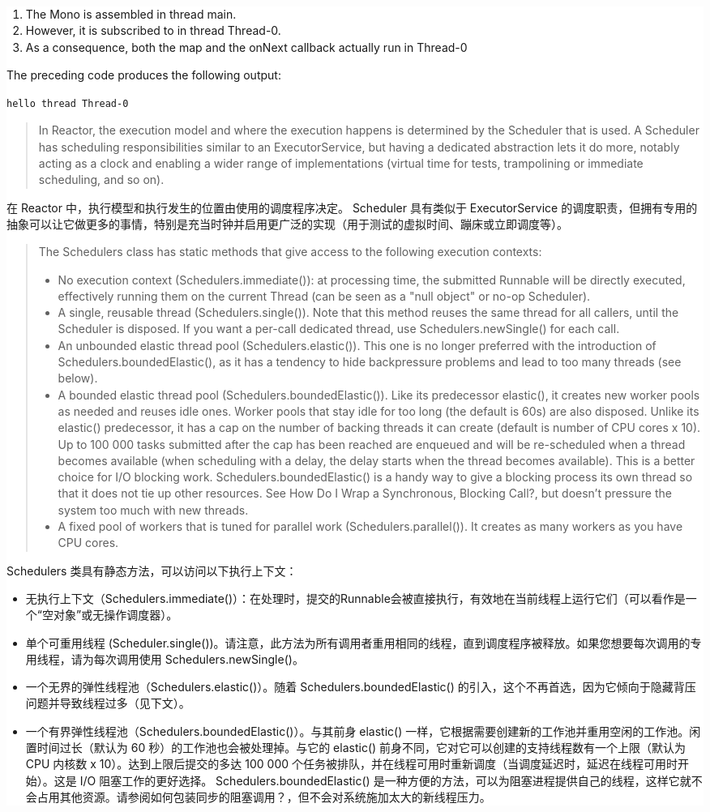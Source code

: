 1. The Mono<String> is assembled in thread main.
2. However, it is subscribed to in thread Thread-0.
3. As a consequence, both the map and the onNext callback actually run in Thread-0

The preceding code produces the following output:
```
hello thread Thread-0
```

> In Reactor, the execution model and where the execution happens is determined by the Scheduler that is used. A Scheduler has scheduling responsibilities similar to an ExecutorService, but having a dedicated abstraction lets it do more, notably acting as a clock and enabling a wider range of implementations (virtual time for tests, trampolining or immediate scheduling, and so on).

在 Reactor 中，执行模型和执行发生的位置由使用的调度程序决定。 Scheduler 具有类似于 ExecutorService 的调度职责，但拥有专用的抽象可以让它做更多的事情，特别是充当时钟并启用更广泛的实现（用于测试的虚拟时间、蹦床或立即调度等）。

> The Schedulers class has static methods that give access to the following execution contexts:
>
> - No execution context (Schedulers.immediate()): at processing time, the submitted Runnable will be directly executed, effectively running them on the current Thread (can be seen as a "null object" or no-op Scheduler).
> - A single, reusable thread (Schedulers.single()). Note that this method reuses the same thread for all callers, until the Scheduler is disposed. If you want a per-call dedicated thread, use Schedulers.newSingle() for each call.
> - An unbounded elastic thread pool (Schedulers.elastic()). This one is no longer preferred with the introduction of Schedulers.boundedElastic(), as it has a tendency to hide backpressure problems and lead to too many threads (see below).
> - A bounded elastic thread pool (Schedulers.boundedElastic()). Like its predecessor elastic(), it creates new worker pools as needed and reuses idle ones. Worker pools that stay idle for too long (the default is 60s) are also disposed. Unlike its elastic() predecessor, it has a cap on the number of backing threads it can create (default is number of CPU cores x 10). Up to 100 000 tasks submitted after the cap has been reached are enqueued and will be re-scheduled when a thread becomes available (when scheduling with a delay, the delay starts when the thread becomes available). This is a better choice for I/O blocking work. Schedulers.boundedElastic() is a handy way to give a blocking process its own thread so that it does not tie up other resources. See How Do I Wrap a Synchronous, Blocking Call?, but doesn’t pressure the system too much with new threads.
> - A fixed pool of workers that is tuned for parallel work (Schedulers.parallel()). It creates as many workers as you have CPU cores.


Schedulers 类具有静态方法，可以访问以下执行上下文：

- 无执行上下文（Schedulers.immediate()）：在处理时，提交的Runnable会被直接执行，有效地在当前线程上运行它们（可以看作是一个“空对象”或无操作调度器）。

- 单个可重用线程 (Scheduler.single())。请注意，此方法为所有调用者重用相同的线程，直到调度程序被释放。如果您想要每次调用的专用线程，请为每次调用使用 Schedulers.newSingle()。

- 一个无界的弹性线程池（Schedulers.elastic()）。随着 Schedulers.boundedElastic() 的引入，这个不再首选，因为它倾向于隐藏背压问题并导致线程过多（见下文）。

- 一个有界弹性线程池（Schedulers.boundedElastic()）。与其前身 elastic() 一样，它根据需要创建新的工作池并重用空闲的工作池。闲置时间过长（默认为 60 秒）的工作池也会被处理掉。与它的 elastic() 前身不同，它对它可以创建的支持线程数有一个上限（默认为 CPU 内核数 x 10）。达到上限后提交的多达 100 000 个任务被排队，并在线程可用时重新调度（当调度延迟时，延迟在线程可用时开始）。这是 I/O 阻塞工作的更好选择。 Schedulers.boundedElastic() 是一种方便的方法，可以为阻塞进程提供自己的线程，这样它就不会占用其他资源。请参阅如何包装同步的阻塞调用？，但不会对系统施加太大的新线程压力。
